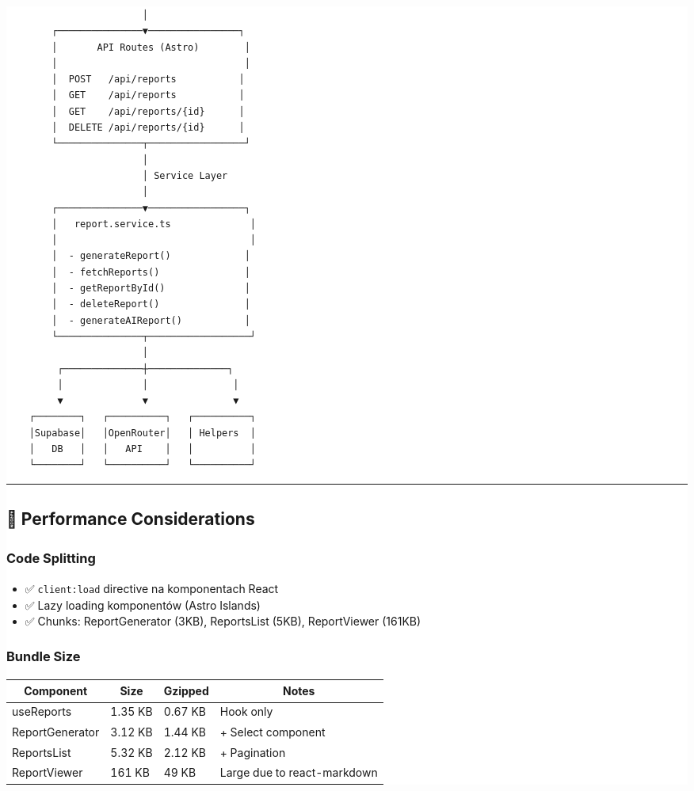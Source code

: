 ```
                        │
        ┌───────────────▼────────────────┐
        │       API Routes (Astro)        │
        │                                 │
        │  POST   /api/reports           │
        │  GET    /api/reports           │
        │  GET    /api/reports/{id}      │
        │  DELETE /api/reports/{id}      │
        └───────────────┬─────────────────┘
                        │
                        │ Service Layer
                        │
        ┌───────────────▼─────────────────┐
        │   report.service.ts              │
        │                                  │
        │  - generateReport()             │
        │  - fetchReports()               │
        │  - getReportById()              │
        │  - deleteReport()               │
        │  - generateAIReport()           │
        └───────────────┬──────────────────┘
                        │
         ┌──────────────┼──────────────┐
         │              │               │
         ▼              ▼               ▼
    ┌────────┐   ┌──────────┐   ┌──────────┐
    │Supabase│   │OpenRouter│   │ Helpers  │
    │   DB   │   │   API    │   │          │
    └────────┘   └──────────┘   └──────────┘
```

---

## 🚀 Performance Considerations

### Code Splitting
- ✅ `client:load` directive na komponentach React
- ✅ Lazy loading komponentów (Astro Islands)
- ✅ Chunks: ReportGenerator (3KB), ReportsList (5KB), ReportViewer (161KB)

### Bundle Size
| Component | Size | Gzipped | Notes |
|-----------|------|---------|-------|
| useReports | 1.35 KB | 0.67 KB | Hook only |
| ReportGenerator | 3.12 KB | 1.44 KB | + Select component |
| ReportsList | 5.32 KB | 2.12 KB | + Pagination |
| ReportViewer | 161 KB | 49 KB | Large due to react-markdown |
